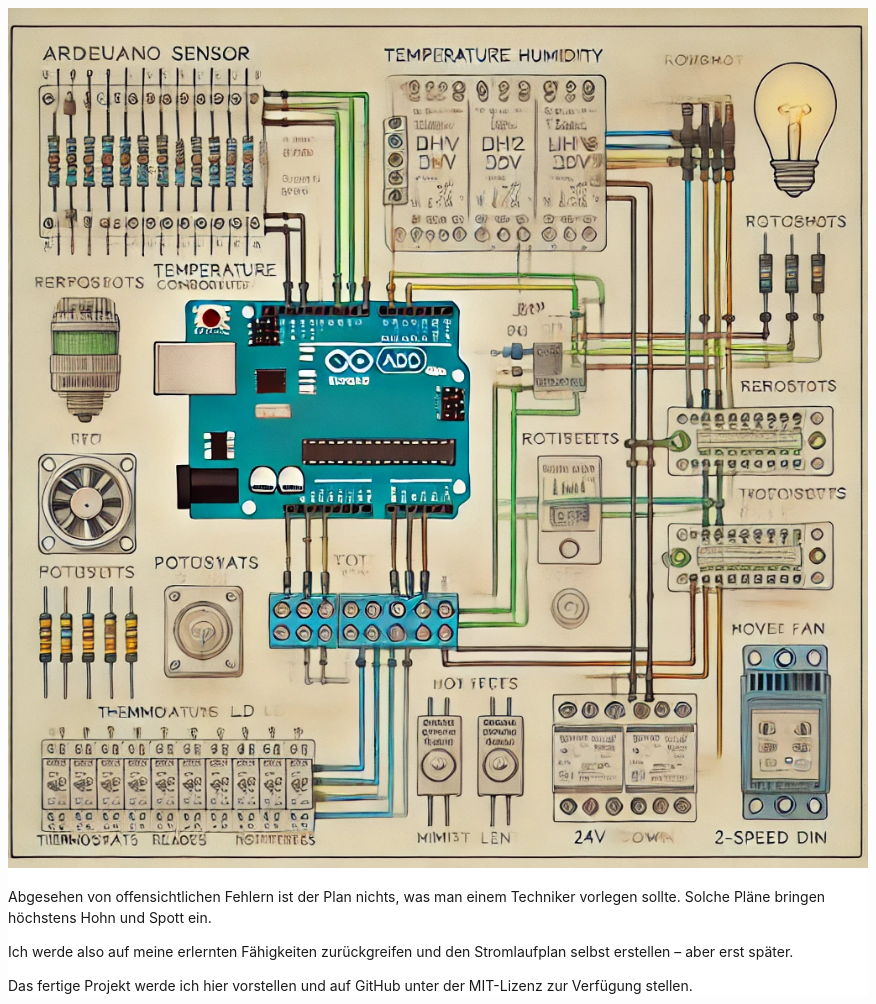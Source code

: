 ![Stromlaufplan](stromlaufplan.webp)

Abgesehen von offensichtlichen Fehlern ist der Plan nichts, was man einem Techniker vorlegen sollte. Solche Pläne bringen höchstens Hohn und Spott ein.

Ich werde also auf meine erlernten Fähigkeiten zurückgreifen und den Stromlaufplan selbst erstellen – aber erst später.

Das fertige Projekt werde ich hier vorstellen und auf GitHub unter der MIT-Lizenz zur Verfügung stellen.
